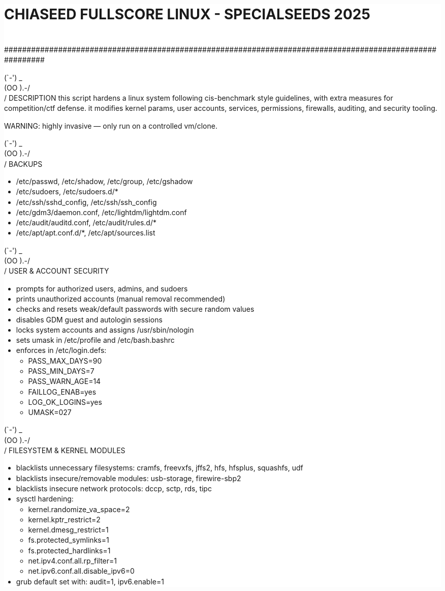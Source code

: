 #                            CHIASEED FULLSCORE LINUX - SPECIALSEEDS 2025                               #
#                                                                                                       #
#########################################################################################################

(`-')  _  
(OO ).-/  
/ DESCRIPTION
this script hardens a linux system following cis-benchmark style guidelines, with extra measures for 
competition/ctf defense. it modifies kernel params, user accounts, services, permissions, firewalls, 
auditing, and security tooling. 

WARNING: highly invasive — only run on a controlled vm/clone. 


(`-')  _  
(OO ).-/  
/ BACKUPS
- /etc/passwd, /etc/shadow, /etc/group, /etc/gshadow
- /etc/sudoers, /etc/sudoers.d/*
- /etc/ssh/sshd_config, /etc/ssh/ssh_config
- /etc/gdm3/daemon.conf, /etc/lightdm/lightdm.conf
- /etc/audit/auditd.conf, /etc/audit/rules.d/*
- /etc/apt/apt.conf.d/*, /etc/apt/sources.list


(`-')  _  
(OO ).-/  
/ USER & ACCOUNT SECURITY
- prompts for authorized users, admins, and sudoers
- prints unauthorized accounts (manual removal recommended)
- checks and resets weak/default passwords with secure random values
- disables GDM guest and autologin sessions
- locks system accounts and assigns /usr/sbin/nologin
- sets umask in /etc/profile and /etc/bash.bashrc
- enforces in /etc/login.defs:
  * PASS_MAX_DAYS=90
  * PASS_MIN_DAYS=7
  * PASS_WARN_AGE=14
  * FAILLOG_ENAB=yes
  * LOG_OK_LOGINS=yes
  * UMASK=027


(`-')  _  
(OO ).-/  
/ FILESYSTEM & KERNEL MODULES
- blacklists unnecessary filesystems: cramfs, freevxfs, jffs2, hfs, hfsplus, squashfs, udf
- blacklists insecure/removable modules: usb-storage, firewire-sbp2
- blacklists insecure network protocols: dccp, sctp, rds, tipc
- sysctl hardening:
  * kernel.randomize_va_space=2
  * kernel.kptr_restrict=2
  * kernel.dmesg_restrict=1
  * fs.protected_symlinks=1
  * fs.protected_hardlinks=1
  * net.ipv4.conf.all.rp_filter=1
  * net.ipv6.conf.all.disable_ipv6=0
- grub default set with: audit=1, ipv6.enable=1
